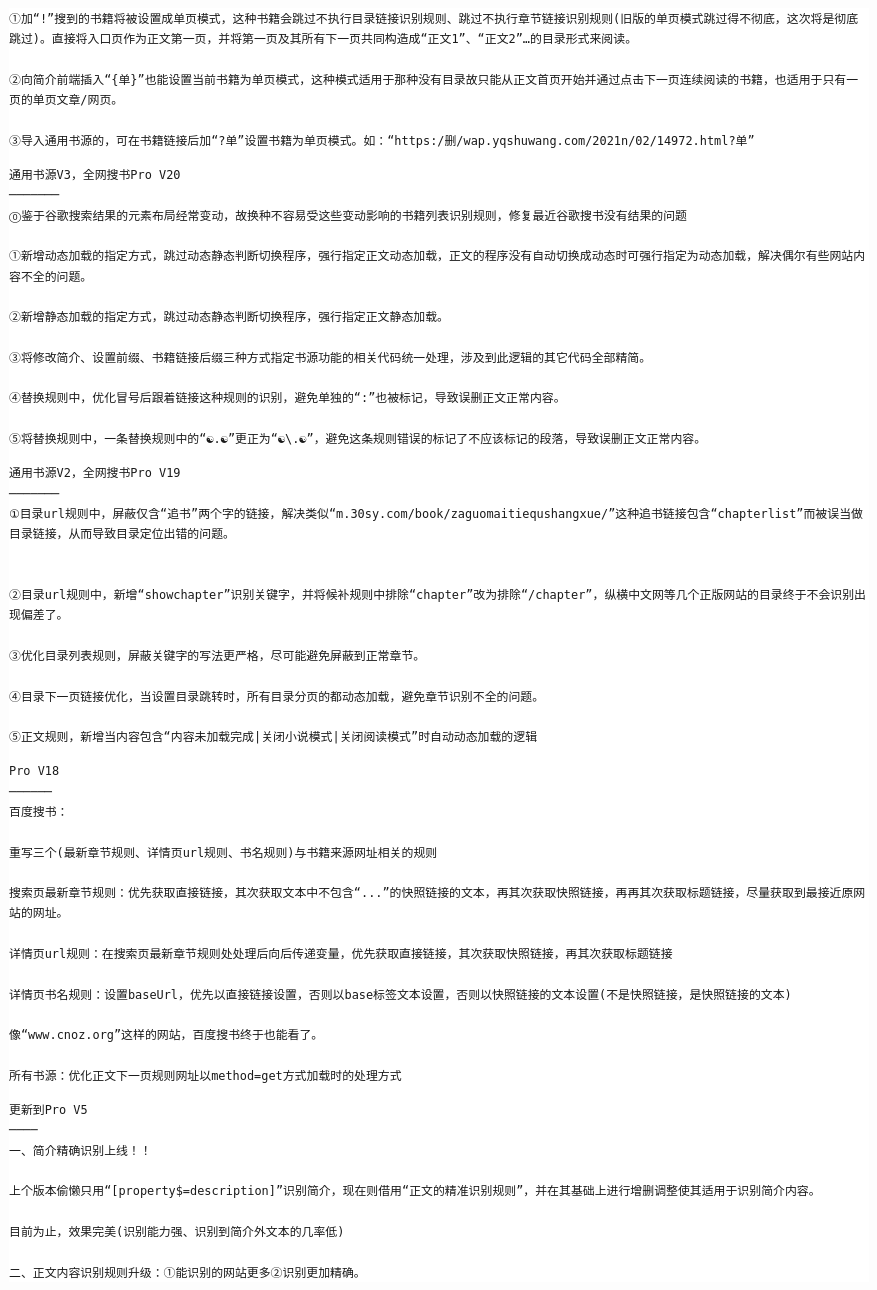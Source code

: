 ```
①加“!”搜到的书籍将被设置成单页模式，这种书籍会跳过不执行目录链接识别规则、跳过不执行章节链接识别规则(旧版的单页模式跳过得不彻底，这次将是彻底跳过)。直接将入口页作为正文第一页，并将第一页及其所有下一页共同构造成“正文1”、“正文2”…的目录形式来阅读。

②向简介前端插入“{单}”也能设置当前书籍为单页模式，这种模式适用于那种没有目录故只能从正文首页开始并通过点击下一页连续阅读的书籍，也适用于只有一页的单页文章/网页。

③导入通用书源的，可在书籍链接后加“?单”设置书籍为单页模式。如：“https:/删/wap.yqshuwang.com/2021n/02/14972.html?单”
```
```
通用书源V3，全网搜书Pro V20
───────
⓪鉴于谷歌搜索结果的元素布局经常变动，故换种不容易受这些变动影响的书籍列表识别规则，修复最近谷歌搜书没有结果的问题

①新增动态加载的指定方式，跳过动态静态判断切换程序，强行指定正文动态加载，正文的程序没有自动切换成动态时可强行指定为动态加载，解决偶尔有些网站内容不全的问题。

②新增静态加载的指定方式，跳过动态静态判断切换程序，强行指定正文静态加载。

③将修改简介、设置前缀、书籍链接后缀三种方式指定书源功能的相关代码统一处理，涉及到此逻辑的其它代码全部精简。

④替换规则中，优化冒号后跟着链接这种规则的识别，避免单独的“:”也被标记，导致误删正文正常内容。

⑤将替换规则中，一条替换规则中的“☯.☯”更正为“☯\.☯”，避免这条规则错误的标记了不应该标记的段落，导致误删正文正常内容。
```
```
通用书源V2，全网搜书Pro V19
───────
①目录url规则中，屏蔽仅含“追书”两个字的链接，解决类似“m.30sy.com/book/zaguomaitiequshangxue/”这种追书链接包含“chapterlist”而被误当做目录链接，从而导致目录定位出错的问题。


②目录url规则中，新增“showchapter”识别关键字，并将候补规则中排除“chapter”改为排除“/chapter”，纵横中文网等几个正版网站的目录终于不会识别出现偏差了。

③优化目录列表规则，屏蔽关键字的写法更严格，尽可能避免屏蔽到正常章节。

④目录下一页链接优化，当设置目录跳转时，所有目录分页的都动态加载，避免章节识别不全的问题。

⑤正文规则，新增当内容包含“内容未加载完成|关闭小说模式|关闭阅读模式”时自动动态加载的逻辑
```
```
Pro V18
──────
百度搜书：

重写三个(最新章节规则、详情页url规则、书名规则)与书籍来源网址相关的规则

搜索页最新章节规则：优先获取直接链接，其次获取文本中不包含“...”的快照链接的文本，再其次获取快照链接，再再其次获取标题链接，尽量获取到最接近原网站的网址。

详情页url规则：在搜索页最新章节规则处处理后向后传递变量，优先获取直接链接，其次获取快照链接，再其次获取标题链接

详情页书名规则：设置baseUrl，优先以直接链接设置，否则以base标签文本设置，否则以快照链接的文本设置(不是快照链接，是快照链接的文本)

像“www.cnoz.org”这样的网站，百度搜书终于也能看了。

所有书源：优化正文下一页规则网址以method=get方式加载时的处理方式
```
```
更新到Pro V5
────
一、简介精确识别上线！！

上个版本偷懒只用“[property$=description]”识别简介，现在则借用“正文的精准识别规则”，并在其基础上进行增删调整使其适用于识别简介内容。

目前为止，效果完美(识别能力强、识别到简介外文本的几率低)

二、正文内容识别规则升级：①能识别的网站更多②识别更加精确。
```